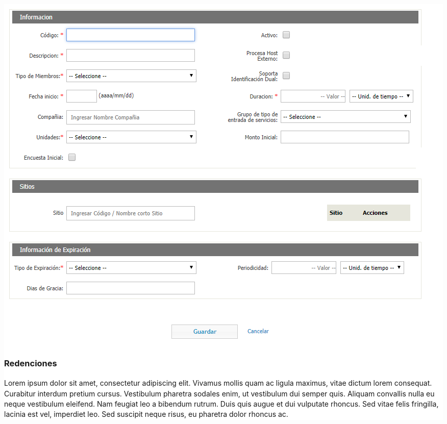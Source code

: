 ![Programas](Content/Includes/AN-Loyalty-UserManal-SP/nuevoProgramas.png)

### Redenciones

Lorem ipsum dolor sit amet, consectetur adipiscing elit. Vivamus mollis quam ac ligula maximus, vitae dictum lorem consequat. Curabitur interdum pretium cursus. Vestibulum pharetra sodales enim, ut vestibulum dui semper quis. Aliquam convallis nulla eu neque vestibulum eleifend. Nam feugiat leo a bibendum rutrum. Duis quis augue et dui vulputate rhoncus. Sed vitae felis fringilla, lacinia est vel, imperdiet leo. Sed suscipit neque risus, eu pharetra dolor rhoncus ac.
